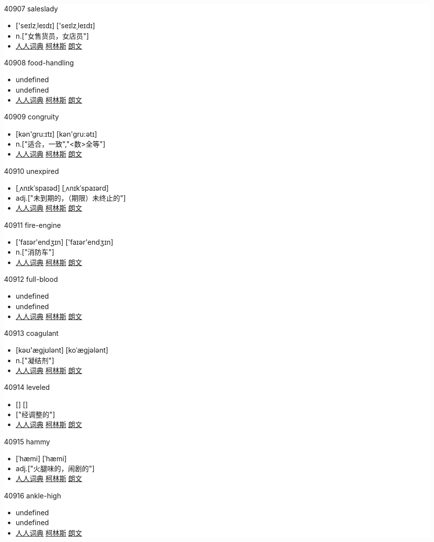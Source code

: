 40907 saleslady 
- ['seɪlzˌleɪdɪ]  ['seɪlzˌleɪdɪ] 
- n.["女售货员，女店员"]   
- [人人词典](https://www.91dict.com/words?w=saleslady) [柯林斯](https://www.collinsdictionary.com/zh/dictionary/english/saleslady) [朗文](https://www.ldoceonline.com/dictionary/saleslady) 

40908 food-handling 
- undefined 
- undefined 
- [人人词典](https://www.91dict.com/words?w=food-handling) [柯林斯](https://www.collinsdictionary.com/zh/dictionary/english/food-handling) [朗文](https://www.ldoceonline.com/dictionary/food-handling) 

40909 congruity 
- [kən'gru:ɪtɪ]  [kən'gru:ətɪ] 
- n.["适合，一致","<数>全等"]   
- [人人词典](https://www.91dict.com/words?w=congruity) [柯林斯](https://www.collinsdictionary.com/zh/dictionary/english/congruity) [朗文](https://www.ldoceonline.com/dictionary/congruity) 

40910 unexpired 
- [ˌʌnɪkˈspaɪəd]  [ˌʌnɪkˈspaɪərd] 
- adj.["未到期的，（期限）未终止的"]   
- [人人词典](https://www.91dict.com/words?w=unexpired) [柯林斯](https://www.collinsdictionary.com/zh/dictionary/english/unexpired) [朗文](https://www.ldoceonline.com/dictionary/unexpired) 

40911 fire-engine 
- ['faɪər'endʒɪn]  ['faɪər'endʒɪn] 
- n.["消防车"]   
- [人人词典](https://www.91dict.com/words?w=fire-engine) [柯林斯](https://www.collinsdictionary.com/zh/dictionary/english/fire-engine) [朗文](https://www.ldoceonline.com/dictionary/fire-engine) 

40912 full-blood 
- undefined 
- undefined 
- [人人词典](https://www.91dict.com/words?w=full-blood) [柯林斯](https://www.collinsdictionary.com/zh/dictionary/english/full-blood) [朗文](https://www.ldoceonline.com/dictionary/full-blood) 

40913 coagulant 
- [kəʊ'ægjʊlənt]  [koˈæɡjələnt] 
- n.["凝结剂"]   
- [人人词典](https://www.91dict.com/words?w=coagulant) [柯林斯](https://www.collinsdictionary.com/zh/dictionary/english/coagulant) [朗文](https://www.ldoceonline.com/dictionary/coagulant) 

40914 leveled 
- []  [] 
- ["经调整的"]   
- [人人词典](https://www.91dict.com/words?w=leveled) [柯林斯](https://www.collinsdictionary.com/zh/dictionary/english/leveled) [朗文](https://www.ldoceonline.com/dictionary/leveled) 

40915 hammy 
- [ˈhæmi]  [ˈhæmi] 
- adj.["火腿味的，闹剧的"]   
- [人人词典](https://www.91dict.com/words?w=hammy) [柯林斯](https://www.collinsdictionary.com/zh/dictionary/english/hammy) [朗文](https://www.ldoceonline.com/dictionary/hammy) 

40916 ankle-high 
- undefined 
- undefined 
- [人人词典](https://www.91dict.com/words?w=ankle-high) [柯林斯](https://www.collinsdictionary.com/zh/dictionary/english/ankle-high) [朗文](https://www.ldoceonline.com/dictionary/ankle-high) 
